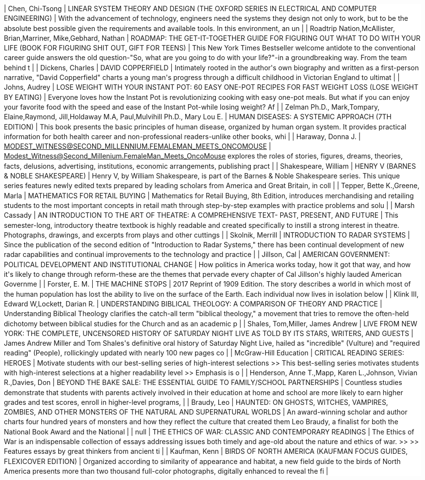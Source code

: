 | Chen, Chi-Tsong | LINEAR SYSTEM THEORY AND DESIGN (THE OXFORD SERIES IN ELECTRICAL AND COMPUTER ENGINEERING) | With the advancement of technology, engineers need the systems they design not only to work, but to be the absolute best possible given the requirements and available tools. In this environment, an un |
| Roadtrip Nation,McAllister, Brian,Marriner, Mike,Gebhard, Nathan | ROADMAP: THE GET-IT-TOGETHER GUIDE FOR FIGURING OUT WHAT TO DO WITH YOUR LIFE (BOOK FOR FIGURING SHIT OUT, GIFT FOR TEENS) | This New York Times Bestseller welcome antidote to the conventional career guide answers the old question-"So, what are you going to do with your life?"-in a groundbreaking way. From the team behind t |
| Dickens, Charles | DAVID COPPERFIELD | Intimately rooted in the author's own biography and written as a first-person narrative, "David Copperfield" charts a young man's progress through a difficult childhood in Victorian England to ultimat |
| Johns, Audrey | LOSE WEIGHT WITH YOUR INSTANT POT: 60 EASY ONE-POT RECIPES FOR FAST WEIGHT LOSS (LOSE WEIGHT BY EATING) |  Everyone loves how the Instant Pot is revolutionizing cooking with easy one-pot meals. But what if you can enjoy your favorite food with the speed and ease of the Instant Pot-while losing weight?  Af |
| Zelman Ph.D., Mark,Tompary, Elaine,Raymond, Jill,Holdaway M.A, Paul,Mulvihill Ph.D., Mary Lou E. | HUMAN DISEASES: A SYSTEMIC APPROACH (7TH EDITION) | This book presents the basic principles of human disease, organized by human organ system. It provides practical information for both health career and non-professional readers-unlike other books, whi |
| Haraway, Donna J. | MODEST_WITNESS@SECOND_MILLENNIUM.FEMALEMAN_MEETS_ONCOMOUSE | Modest_Witness@Second_Millenium.FemaleMan_Meets_OncoMouse explores the roles of stories, figures, dreams, theories, facts, delusions, advertising, institutions, economic arrangements, publishing pract |
| Shakespeare, William | HENRY V (BARNES &AMP; NOBLE SHAKESPEARE) |  Henry V, by William Shakespeare, is part of the Barnes & Noble Shakespeare series.  This unique series features newly edited texts prepared by leading scholars from America and Great Britain, in coll |
| Tepper, Bette K.,Greene, Marla | MATHEMATICS FOR RETAIL BUYING |  Mathematics for Retail Buying, 8th Edition, introduces merchandising and retailing students to the most important concepts in retail math through step-by-step examples with practice problems and solu |
| Marsh Cassady | AN INTRODUCTION TO THE ART OF THEATRE: A COMPREHENSIVE TEXT- PAST, PRESENT, AND FUTURE | This semester-long, introductory theatre textbook is highly readable and created specifically to instill a strong interest in theatre. Photographs, drawings, and excerpts from plays and other cuttings |
| Skolnik, Merrill | INTRODUCTION TO RADAR SYSTEMS | Since the publication of the second edition of "Introduction to Radar Systems," there has been continual development of new radar capabilities and continual improvements to the technology and practice |
| Jillson, Cal | AMERICAN GOVERNMENT: POLITICAL DEVELOPMENT AND INSTITUTIONAL CHANGE |  How politics in America works today, how it got that way, and how it's likely to change through reform-these are the themes that pervade every chapter of Cal Jillson's highly lauded American Governme |
| Forster, E. M. | THE MACHINE STOPS |  2017 Reprint of 1909 Edition.  The story describes a world in which most of the human population has lost the ability to live on the surface of the Earth. Each individual now lives in isolation below |
| Klink III, Edward W,Lockett, Darian R. | UNDERSTANDING BIBLICAL THEOLOGY: A COMPARISON OF THEORY AND PRACTICE |  Understanding Biblical Theology clarifies the catch-all term "biblical theology," a movement that tries to remove the often-held dichotomy between biblical studies for the Church and as an academic p |
| Shales, Tom,Miller, James Andrew | LIVE FROM NEW YORK: THE COMPLETE, UNCENSORED HISTORY OF SATURDAY NIGHT LIVE AS TOLD BY ITS STARS, WRITERS, AND GUESTS | James Andrew Miller and Tom Shales's definitive oral history of Saturday Night Live, hailed as "incredible" (Vulture) and "required reading" (People), rollickingly updated with nearly 100 new pages co |
| McGraw-Hill Education | CRITICAL READING SERIES: HEROES | Motivate students with our best-selling series of high-interest selections  >> This best-selling series motivates students with high-interest selections at a higher readability level  >> Emphasis is o |
| Henderson, Anne T.,Mapp, Karen L.,Johnson, Vivian R.,Davies, Don | BEYOND THE BAKE SALE: THE ESSENTIAL GUIDE TO FAMILY/SCHOOL PARTNERSHIPS | Countless studies demonstrate that students with parents actively involved in their education at home and school are more likely to earn higher grades and test scores, enroll in higher-level programs, |
| Braudy, Leo | HAUNTED: ON GHOSTS, WITCHES, VAMPIRES, ZOMBIES, AND OTHER MONSTERS OF THE NATURAL AND SUPERNATURAL WORLDS | An award-winning scholar and author charts four hundred years of monsters and how they reflect the culture that created them   Leo Braudy, a finalist for both the National Book Award and the National  |
| null | THE ETHICS OF WAR: CLASSIC AND CONTEMPORARY READINGS | The Ethics of War is an indispensable collection of essays addressing issues both timely and age-old about the nature and ethics of war.     >>     >> Features essays by great thinkers from ancient ti |
| Kaufman, Kenn | BIRDS OF NORTH AMERICA (KAUFMAN FOCUS GUIDES, FLEXICOVER EDITION) | Organized according to similarity of appearance and habitat, a new field guide to the birds of North America presents more than two thousand full-color photographs, digitally enhanced to reveal the fi |